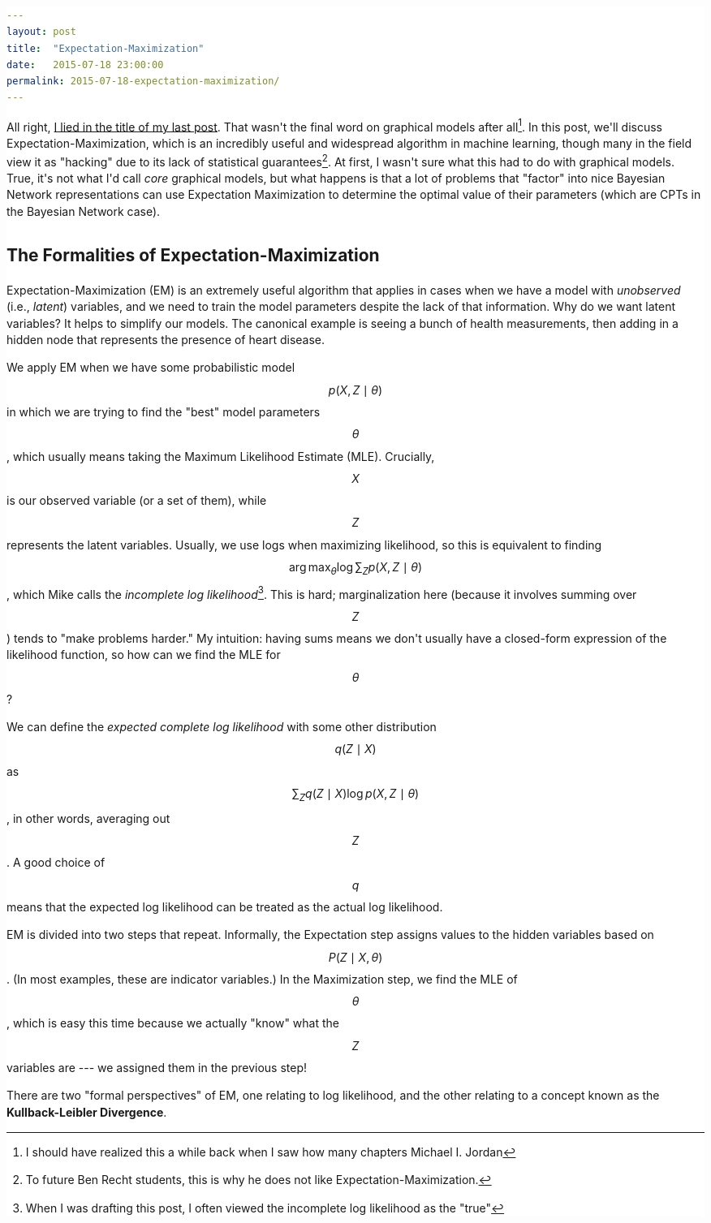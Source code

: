 ```yaml
---
layout: post
title:  "Expectation-Maximization"
date:   2015-07-18 23:00:00
permalink: 2015-07-18-expectation-maximization/
---
```


All right, [I lied in the title of my last
post](http://danieltakeshi.github.io/closing-thoughts-on-graphical-models/). That wasn't the final
word on graphical models after all[^mjordan]. In this post, we'll discuss Expectation-Maximization,
which is an incredibly useful and widespread algorithm in machine learning, though many in the field
view it as "hacking" due to its lack of statistical guarantees[^brecht]. At first, I wasn't sure
what this had to do with graphical models. True, it's not what I'd call *core* graphical models, but
what happens is that a lot of problems that "factor" into nice Bayesian Network representations can
use Expectation Maximization to determine the optimal value of their parameters (which are CPTs in
the Bayesian Network case).

## The Formalities of Expectation-Maximization

Expectation-Maximization (EM) is an extremely useful algorithm that applies in cases when we have a
model with *unobserved* (i.e., *latent*) variables, and we need to train the model parameters
despite the lack of that information. Why do we want latent variables? It helps to simplify our
models. The canonical example is seeing a bunch of health measurements, then adding in a hidden node
that represents the presence of heart disease.

We apply EM when we have some probabilistic model $$p(X,Z\mid \theta)$$ in which we are trying to
find the "best" model parameters $$\theta$$, which usually means taking the Maximum Likelihood
Estimate (MLE). Crucially, $$X$$ is our observed variable (or a set of them), while $$Z$$ represents
the latent variables. Usually, we use logs when maximizing likelihood, so this is equivalent to
finding $$\arg \max_\theta \log \sum_Z p(X,Z\mid \theta)$$, which Mike calls the *incomplete log
likelihood*[^true]. This is hard; marginalization here (because it involves summing over $$Z$$)
tends to "make problems harder." My intuition: having sums means we don't usually have a closed-form
expression of the likelihood function, so how can we find the MLE for $$\theta$$?

We can define the *expected complete log likelihood* with some other distribution $$q(Z\mid X)$$ as
$$\sum_Z q(Z\mid X)\log p(X,Z\mid \theta)$$, in other words, averaging out $$Z$$. A good choice of
$$q$$ means that the expected log likelihood can be treated as the actual log likelihood.

EM is divided into two steps that repeat. Informally, the Expectation step assigns values to the
hidden variables based on $$P(Z \mid X, \theta)$$. (In most examples, these are indicator variables.)
In the Maximization step, we find the MLE of $$\theta$$, which is easy this time because we actually
"know" what the $$Z$$ variables are --- we assigned them in the previous step!

There are two "formal perspectives" of EM, one relating to log likelihood, and the other relating to
a concept known as the **Kullback-Leibler Divergence**.


[^mjordan]: I should have realized this a while back when I saw how many chapters Michael I. Jordan
[^brecht]: To future Ben Recht students, this is why he does not like Expectation-Maximization.
[^complicated]: The need to emphasize the "large-vocabulary" and "continuous" (i.e., the speech does
[^true]: When I was drafting this post, I often viewed the incomplete log likelihood as the "true"
[^better]: It would be better to initialize them *sensibly* in some way, which often requires